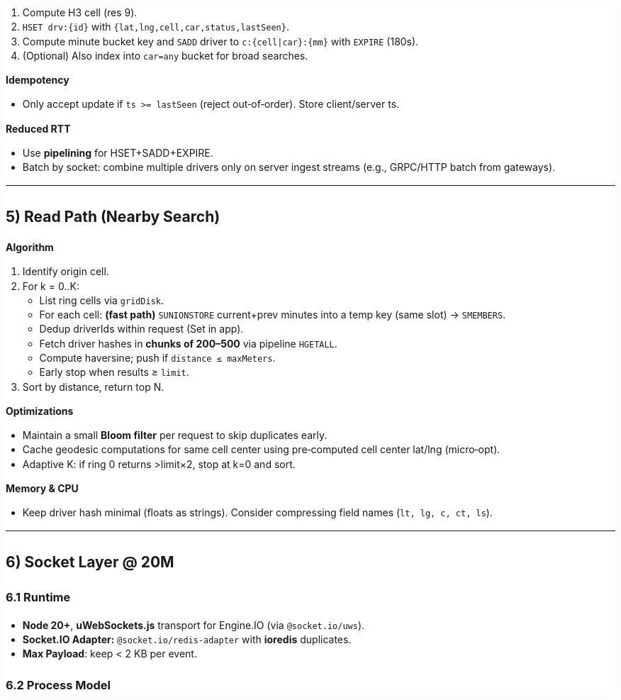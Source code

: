 1. Compute H3 cell (res 9).
2. `HSET drv:{id}` with `{lat,lng,cell,car,status,lastSeen}`.
3. Compute minute bucket key and `SADD` driver to `c:{cell|car}:{mm}` with `EXPIRE` (180s).
4. (Optional) Also index into `car=any` bucket for broad searches.

**Idempotency**

- Only accept update if `ts >= lastSeen` (reject out‑of‑order). Store client/server ts.

**Reduced RTT**

- Use **pipelining** for HSET+SADD+EXPIRE.
- Batch by socket: combine multiple drivers only on server ingest streams (e.g., GRPC/HTTP batch from gateways).

---

## 5) Read Path (Nearby Search)

**Algorithm**

1. Identify origin cell.
2. For k = 0..K:
   - List ring cells via `gridDisk`.
   - For each cell: **(fast path)** `SUNIONSTORE` current+prev minutes into a temp key (same slot) → `SMEMBERS`.
   - Dedup driverIds within request (Set in app).
   - Fetch driver hashes in **chunks of 200–500** via pipeline `HGETALL`.
   - Compute haversine; push if `distance ≤ maxMeters`.
   - Early stop when results ≥ `limit`.
3. Sort by distance, return top N.

**Optimizations**

- Maintain a small **Bloom filter** per request to skip duplicates early.
- Cache geodesic computations for same cell center using pre‑computed cell center lat/lng (micro‑opt).
- Adaptive K: if ring 0 returns >limit×2, stop at k=0 and sort.

**Memory & CPU**

- Keep driver hash minimal (floats as strings). Consider compressing field names (`lt, lg, c, ct, ls`).

---

## 6) Socket Layer @ 20M

### 6.1 Runtime

- **Node 20+**, **uWebSockets.js** transport for Engine.IO (via `@socket.io/uws`).
- **Socket.IO Adapter:** `@socket.io/redis-adapter` with **ioredis** duplicates.
- **Max Payload**: keep < 2 KB per event.

### 6.2 Process Model
